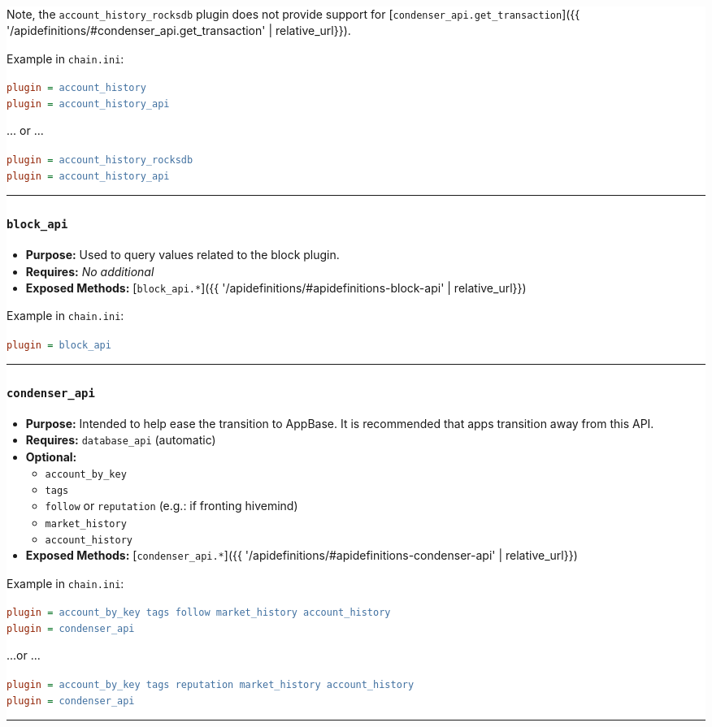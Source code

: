 Note, the `account_history_rocksdb` plugin does not provide support for [`condenser_api.get_transaction`]({{ '/apidefinitions/#condenser_api.get_transaction' | relative_url}}).

Example in `chain.ini`:

```ini
plugin = account_history
plugin = account_history_api
```

... or ...

```ini
plugin = account_history_rocksdb
plugin = account_history_api
```

---

### `block_api`

* **Purpose:** Used to query values related to the block plugin.
* **Requires:** *No additional*
* **Exposed Methods:** [`block_api.*`]({{ '/apidefinitions/#apidefinitions-block-api' | relative_url}})

Example in `chain.ini`:

```ini
plugin = block_api
```

---

### `condenser_api`

* **Purpose:** Intended to help ease the transition to AppBase.  It is recommended that apps transition away from this API.
* **Requires:** `database_api` (automatic)
* **Optional:**
  * `account_by_key`
  * `tags`
  * `follow` or `reputation` (e.g.: if fronting hivemind)
  * `market_history`
  * `account_history`
* **Exposed Methods:** [`condenser_api.*`]({{ '/apidefinitions/#apidefinitions-condenser-api' | relative_url}})

Example in `chain.ini`:

```ini
plugin = account_by_key tags follow market_history account_history
plugin = condenser_api
```

...or ...

```ini
plugin = account_by_key tags reputation market_history account_history
plugin = condenser_api
```

---